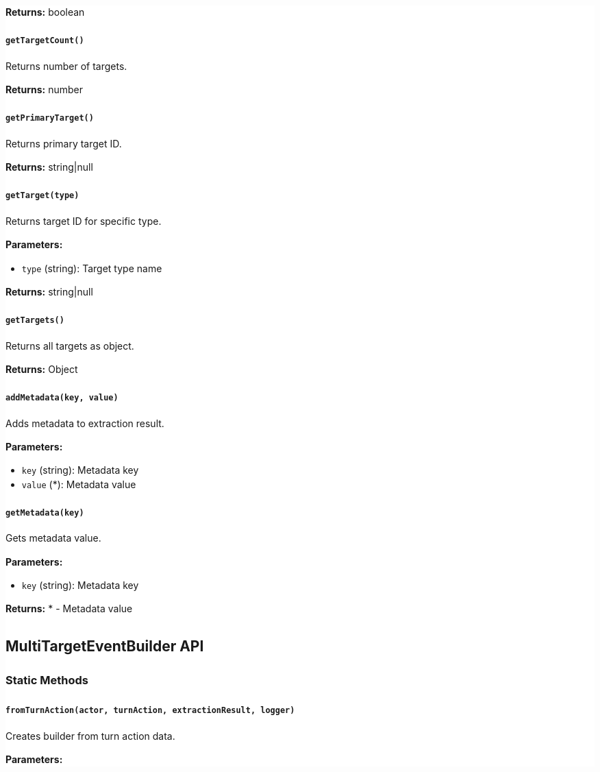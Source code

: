 **Returns:** boolean

#### `getTargetCount()`

Returns number of targets.

**Returns:** number

#### `getPrimaryTarget()`

Returns primary target ID.

**Returns:** string|null

#### `getTarget(type)`

Returns target ID for specific type.

**Parameters:**

- `type` (string): Target type name

**Returns:** string|null

#### `getTargets()`

Returns all targets as object.

**Returns:** Object

#### `addMetadata(key, value)`

Adds metadata to extraction result.

**Parameters:**

- `key` (string): Metadata key
- `value` (\*): Metadata value

#### `getMetadata(key)`

Gets metadata value.

**Parameters:**

- `key` (string): Metadata key

**Returns:** \* - Metadata value

## MultiTargetEventBuilder API

### Static Methods

#### `fromTurnAction(actor, turnAction, extractionResult, logger)`

Creates builder from turn action data.

**Parameters:**
